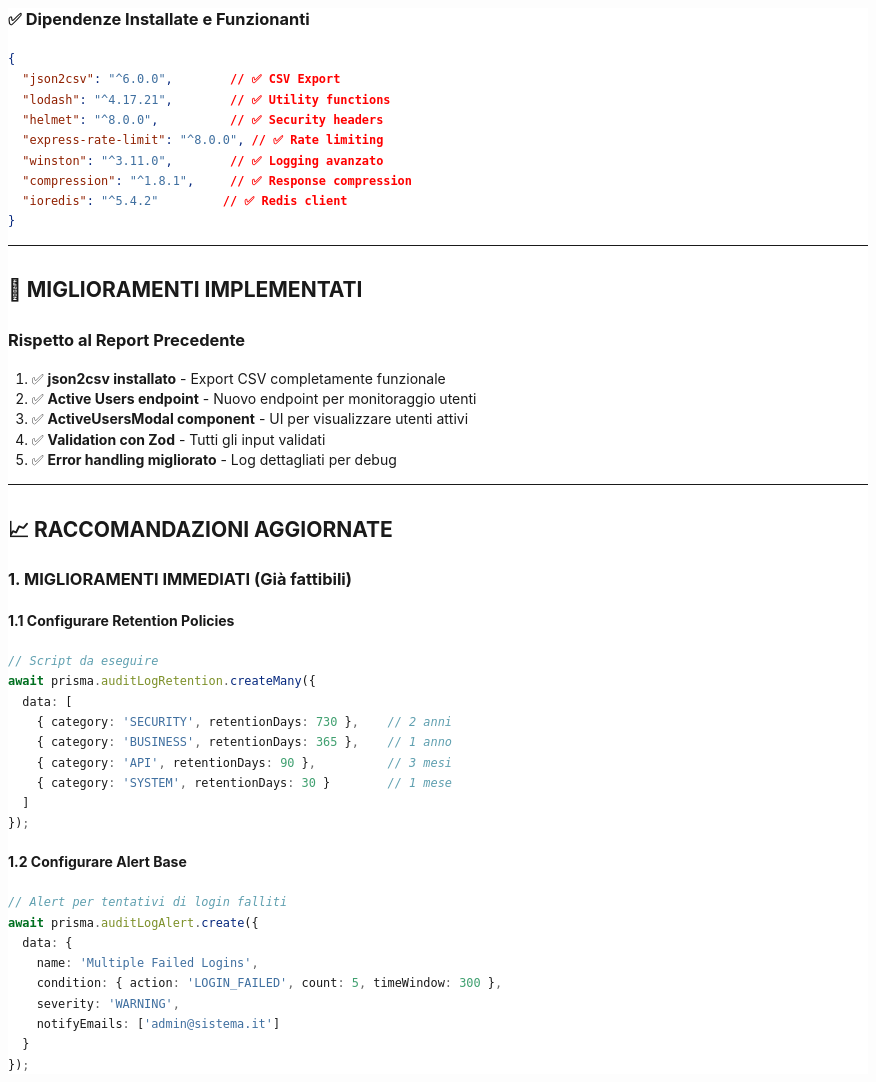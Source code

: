 ### ✅ Dipendenze Installate e Funzionanti
```json
{
  "json2csv": "^6.0.0",        // ✅ CSV Export
  "lodash": "^4.17.21",        // ✅ Utility functions
  "helmet": "^8.0.0",          // ✅ Security headers
  "express-rate-limit": "^8.0.0", // ✅ Rate limiting
  "winston": "^3.11.0",        // ✅ Logging avanzato
  "compression": "^1.8.1",     // ✅ Response compression
  "ioredis": "^5.4.2"         // ✅ Redis client
}
```

---

## 🎯 MIGLIORAMENTI IMPLEMENTATI

### Rispetto al Report Precedente
1. ✅ **json2csv installato** - Export CSV completamente funzionale
2. ✅ **Active Users endpoint** - Nuovo endpoint per monitoraggio utenti
3. ✅ **ActiveUsersModal component** - UI per visualizzare utenti attivi
4. ✅ **Validation con Zod** - Tutti gli input validati
5. ✅ **Error handling migliorato** - Log dettagliati per debug

---

## 📈 RACCOMANDAZIONI AGGIORNATE

### 1. MIGLIORAMENTI IMMEDIATI (Già fattibili)

#### 1.1 Configurare Retention Policies
```typescript
// Script da eseguire
await prisma.auditLogRetention.createMany({
  data: [
    { category: 'SECURITY', retentionDays: 730 },    // 2 anni
    { category: 'BUSINESS', retentionDays: 365 },    // 1 anno  
    { category: 'API', retentionDays: 90 },          // 3 mesi
    { category: 'SYSTEM', retentionDays: 30 }        // 1 mese
  ]
});
```

#### 1.2 Configurare Alert Base
```typescript
// Alert per tentativi di login falliti
await prisma.auditLogAlert.create({
  data: {
    name: 'Multiple Failed Logins',
    condition: { action: 'LOGIN_FAILED', count: 5, timeWindow: 300 },
    severity: 'WARNING',
    notifyEmails: ['admin@sistema.it']
  }
});
```
